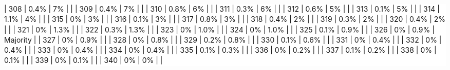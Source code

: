 | 308 | 0.4% | 7% |  |
| 309 | 0.4% | 7% |  |
| 310 | 0.8% | 6% |  |
| 311 | 0.3% | 6% |  |
| 312 | 0.6% | 5% |  |
| 313 | 0.1% | 5% |  |
| 314 | 1.1% | 4% |  |
| 315 | 0% | 3% |  |
| 316 | 0.1% | 3% |  |
| 317 | 0.8% | 3% |  |
| 318 | 0.4% | 2% |  |
| 319 | 0.3% | 2% |  |
| 320 | 0.4% | 2% |  |
| 321 | 0% | 1.3% |  |
| 322 | 0.3% | 1.3% |  |
| 323 | 0% | 1.0% |  |
| 324 | 0% | 1.0% |  |
| 325 | 0.1% | 0.9% |  |
| 326 | 0% | 0.9% | Majority |
| 327 | 0% | 0.9% |  |
| 328 | 0% | 0.8% |  |
| 329 | 0.2% | 0.8% |  |
| 330 | 0.1% | 0.6% |  |
| 331 | 0% | 0.4% |  |
| 332 | 0% | 0.4% |  |
| 333 | 0% | 0.4% |  |
| 334 | 0% | 0.4% |  |
| 335 | 0.1% | 0.3% |  |
| 336 | 0% | 0.2% |  |
| 337 | 0.1% | 0.2% |  |
| 338 | 0% | 0.1% |  |
| 339 | 0% | 0.1% |  |
| 340 | 0% | 0% |  |

